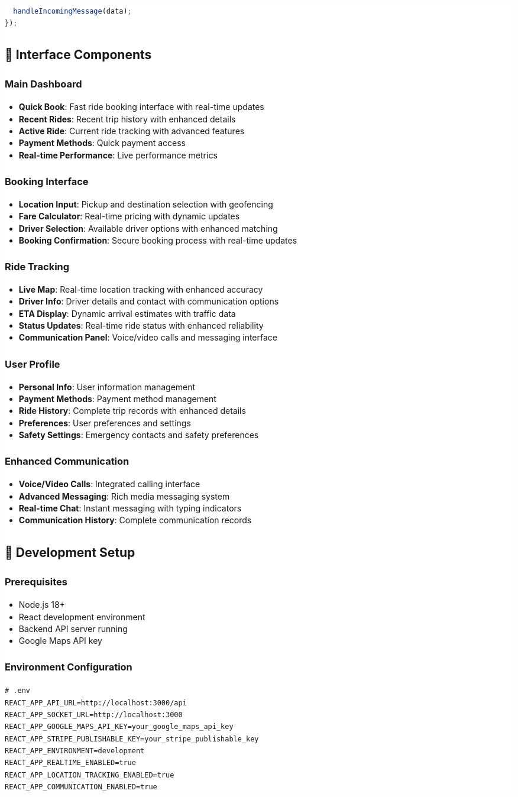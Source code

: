 ```javascript
  handleIncomingMessage(data);
});
```

## 📱 Interface Components

### **Main Dashboard**
- **Quick Book**: Fast ride booking interface with real-time updates
- **Recent Rides**: Recent trip history with enhanced details
- **Active Ride**: Current ride tracking with advanced features
- **Payment Methods**: Quick payment access
- **Real-time Performance**: Live performance metrics

### **Booking Interface**
- **Location Input**: Pickup and destination selection with geofencing
- **Fare Calculator**: Real-time pricing with dynamic updates
- **Driver Selection**: Available driver options with enhanced matching
- **Booking Confirmation**: Secure booking process with real-time updates

### **Ride Tracking**
- **Live Map**: Real-time location tracking with enhanced accuracy
- **Driver Info**: Driver details and contact with communication options
- **ETA Display**: Dynamic arrival estimates with traffic data
- **Status Updates**: Real-time ride status with enhanced reliability
- **Communication Panel**: Voice/video calls and messaging interface

### **User Profile**
- **Personal Info**: User information management
- **Payment Methods**: Payment method management
- **Ride History**: Complete trip records with enhanced details
- **Preferences**: User preferences and settings
- **Safety Settings**: Emergency contacts and safety preferences

### **Enhanced Communication**
- **Voice/Video Calls**: Integrated calling interface
- **Advanced Messaging**: Rich media messaging system
- **Real-time Chat**: Instant messaging with typing indicators
- **Communication History**: Complete communication records

## 🔧 Development Setup

### **Prerequisites**
- Node.js 18+
- React development environment
- Backend API server running
- Google Maps API key

### **Environment Configuration**
```env
# .env
REACT_APP_API_URL=http://localhost:3000/api
REACT_APP_SOCKET_URL=http://localhost:3000
REACT_APP_GOOGLE_MAPS_API_KEY=your_google_maps_api_key
REACT_APP_STRIPE_PUBLISHABLE_KEY=your_stripe_publishable_key
REACT_APP_ENVIRONMENT=development
REACT_APP_REALTIME_ENABLED=true
REACT_APP_LOCATION_TRACKING_ENABLED=true
REACT_APP_COMMUNICATION_ENABLED=true
```
